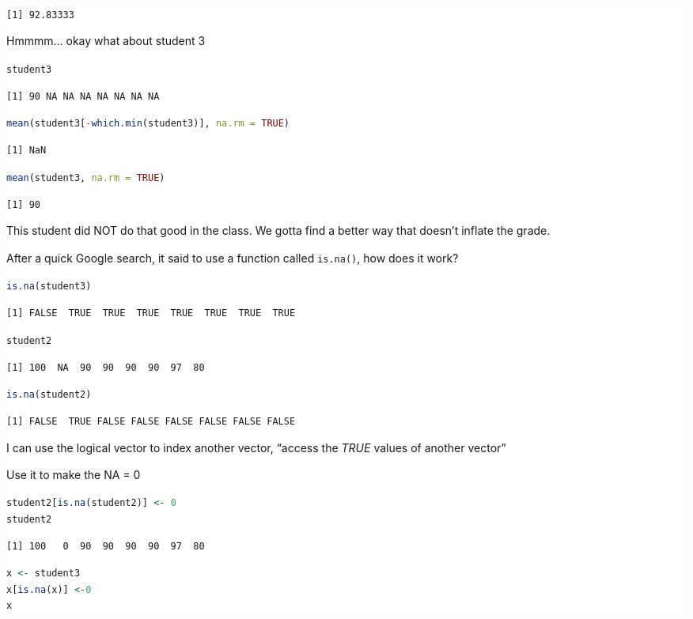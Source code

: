     [1] 92.83333

Hmmmm… okay what about student 3

``` r
student3
```

    [1] 90 NA NA NA NA NA NA NA

``` r
mean(student3[-which.min(student3)], na.rm = TRUE)
```

    [1] NaN

``` r
mean(student3, na.rm = TRUE)
```

    [1] 90

This student did NOT do that good in the class. We gotta find a better
way that doesn’t inflate the grade.

After a quick Google search, it said to use a function called `is.na()`,
how does it work?

``` r
is.na(student3)
```

    [1] FALSE  TRUE  TRUE  TRUE  TRUE  TRUE  TRUE  TRUE

``` r
student2
```

    [1] 100  NA  90  90  90  90  97  80

``` r
is.na(student2)
```

    [1] FALSE  TRUE FALSE FALSE FALSE FALSE FALSE FALSE

I can use the logical vector to index another vector, “access the *TRUE*
values of another vector”

Use it to make the NA = 0

``` r
student2[is.na(student2)] <- 0
student2
```

    [1] 100   0  90  90  90  90  97  80

``` r
x <- student3
x[is.na(x)] <-0
x
```
